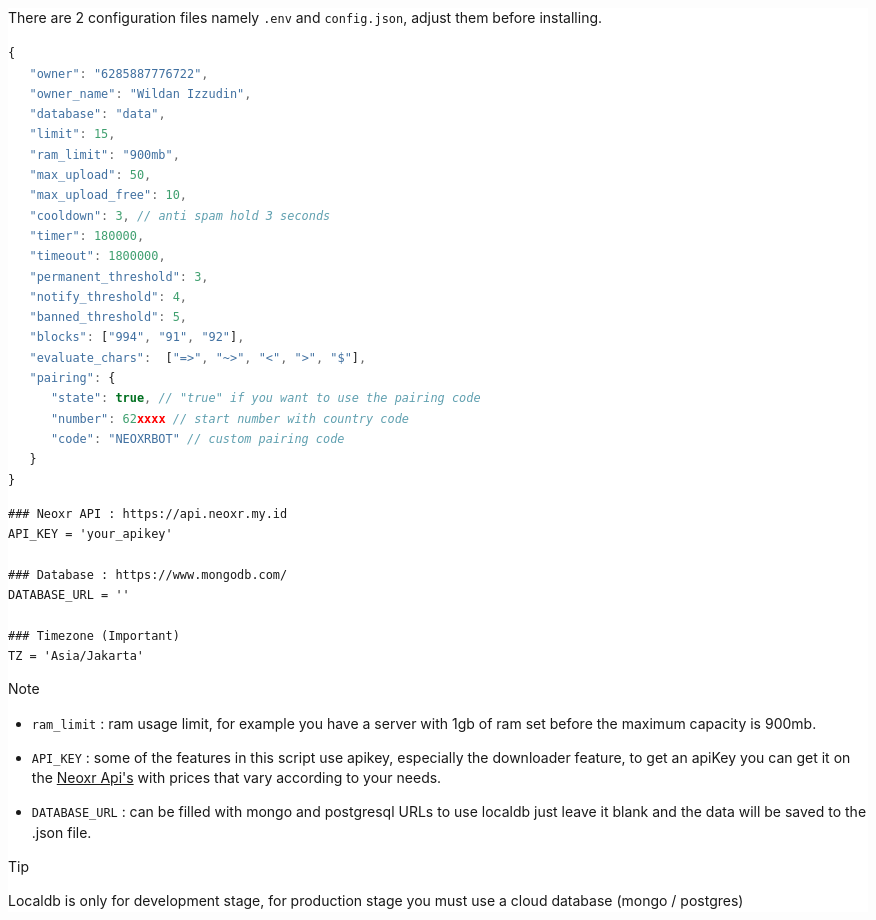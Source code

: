There are 2 configuration files namely ```.env``` and ```config.json```, adjust them before installing.

```Javascript
{
   "owner": "6285887776722",
   "owner_name": "Wildan Izzudin",
   "database": "data",
   "limit": 15,
   "ram_limit": "900mb",
   "max_upload": 50,
   "max_upload_free": 10,
   "cooldown": 3, // anti spam hold 3 seconds
   "timer": 180000,
   "timeout": 1800000,
   "permanent_threshold": 3,
   "notify_threshold": 4,
   "banned_threshold": 5,
   "blocks": ["994", "91", "92"],
   "evaluate_chars":  ["=>", "~>", "<", ">", "$"],
   "pairing": {
      "state": true, // "true" if you want to use the pairing code
      "number": 62xxxx // start number with country code
      "code": "NEOXRBOT" // custom pairing code
   }
}
```

```.env
### Neoxr API : https://api.neoxr.my.id
API_KEY = 'your_apikey'

### Database : https://www.mongodb.com/
DATABASE_URL = ''

### Timezone (Important)
TZ = 'Asia/Jakarta'
```

> [!NOTE]
> + ```ram_limit``` : ram usage limit, for example you have a server with 1gb of ram set before the maximum capacity is 900mb.
>
> + ```API_KEY``` : some of the features in this script use apikey, especially the downloader feature, to get an apiKey you can get it on the [Neoxr Api's](https://api.neoxr.my.id) with prices that vary according to your needs.
>
> + ```DATABASE_URL``` : can be filled with mongo and postgresql URLs to use localdb just leave it blank and the data will be saved to the .json file.

> [!TIP]
> Localdb is only for development stage, for production stage you must use a cloud database (mongo / postgres)
